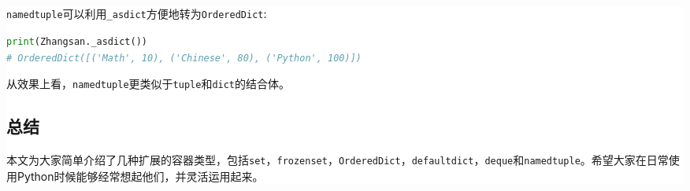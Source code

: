 `namedtuple`可以利用`_asdict`方便地转为`OrderedDict`:

```python
print(Zhangsan._asdict())
# OrderedDict([('Math', 10), ('Chinese', 80), ('Python', 100)])
```

从效果上看，`namedtuple`更类似于`tuple`和`dict`的结合体。

## 总结

本文为大家简单介绍了几种扩展的容器类型，包括`set`，`frozenset`，`OrderedDict`，`defaultdict`，`deque`和`namedtuple`。希望大家在日常使用Python时候能够经常想起他们，并灵活运用起来。
